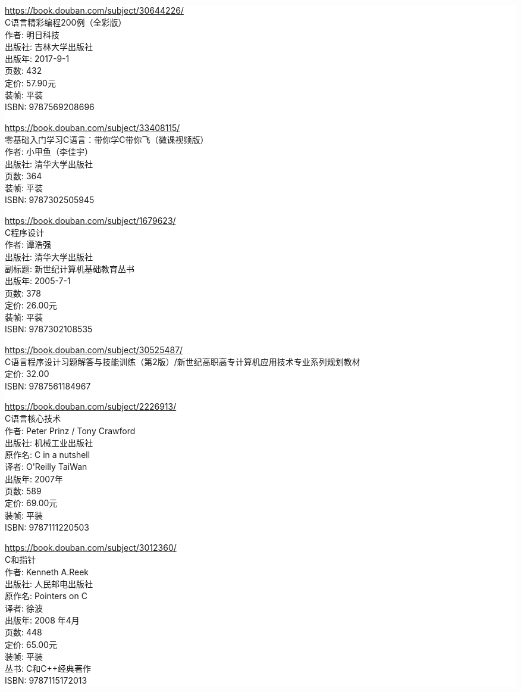 https://book.douban.com/subject/30644226/  
C语言精彩编程200例（全彩版）  
作者: 明日科技  
出版社: 吉林大学出版社  
出版年: 2017-9-1  
页数: 432  
定价: 57.90元  
装帧: 平装  
ISBN: 9787569208696  
  
https://book.douban.com/subject/33408115/  
零基础入门学习C语言：带你学C带你飞（微课视频版）  
作者: 小甲鱼（李佳宇）  
出版社: 清华大学出版社  
页数: 364  
装帧: 平装  
ISBN: 9787302505945  
  
https://book.douban.com/subject/1679623/  
C程序设计  
作者:  谭浩强  
出版社: 清华大学出版社  
副标题: 新世纪计算机基础教育丛书  
出版年: 2005-7-1  
页数: 378  
定价: 26.00元  
装帧: 平装  
ISBN: 9787302108535  
  
https://book.douban.com/subject/30525487/  
C语言程序设计习题解答与技能训练（第2版）/新世纪高职高专计算机应用技术专业系列规划教材  
定价: 32.00  
ISBN: 9787561184967  
  
https://book.douban.com/subject/2226913/  
C语言核心技术  
作者: Peter Prinz / Tony Crawford  
出版社: 机械工业出版社  
原作名: C in a nutshell  
译者: O'Reilly TaiWan  
出版年: 2007年  
页数: 589  
定价: 69.00元  
装帧: 平装  
ISBN: 9787111220503  
  
https://book.douban.com/subject/3012360/  
C和指针  
作者: Kenneth A.Reek  
出版社: 人民邮电出版社  
原作名: Pointers on C  
译者: 徐波  
出版年: 2008 年4月  
页数: 448  
定价: 65.00元  
装帧: 平装  
丛书: C和C++经典著作  
ISBN: 9787115172013  
  